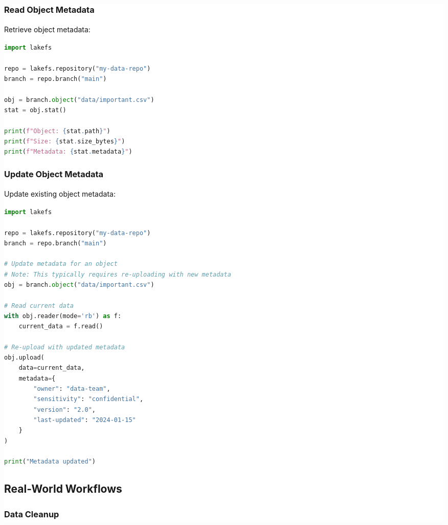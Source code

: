 ### Read Object Metadata

Retrieve object metadata:

```python
import lakefs

repo = lakefs.repository("my-data-repo")
branch = repo.branch("main")

obj = branch.object("data/important.csv")
stat = obj.stat()

print(f"Object: {stat.path}")
print(f"Size: {stat.size_bytes}")
print(f"Metadata: {stat.metadata}")
```

### Update Object Metadata

Update existing object metadata:

```python
import lakefs

repo = lakefs.repository("my-data-repo")
branch = repo.branch("main")

# Update metadata for an object
# Note: This typically requires re-uploading with new metadata
obj = branch.object("data/important.csv")

# Read current data
with obj.reader(mode='rb') as f:
    current_data = f.read()

# Re-upload with updated metadata
obj.upload(
    data=current_data,
    metadata={
        "owner": "data-team",
        "sensitivity": "confidential",
        "version": "2.0",
        "last-updated": "2024-01-15"
    }
)

print("Metadata updated")
```

## Real-World Workflows

### Data Cleanup
